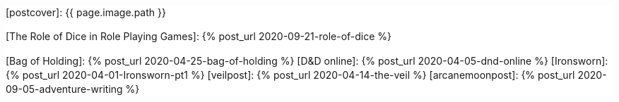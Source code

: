 
[postcover]: {{ page.image.path }}

[probability]: /assets/2020-11-18/p.png
[expectedvalue]: /assets/2020-11-18/e.png
[standarddeviation]: /assets/2020-11-18/s.png



[Lucas Santos]: https://unsplash.com/@_staticvoid?utm_source=unsplash&amp;utm_medium=referral&amp;utm_content=creditCopyText


[The Role of Dice in Role Playing Games]: {% post_url 2020-09-21-role-of-dice %}

[Bag of Holding]: {% post_url 2020-04-25-bag-of-holding %}
[D&D online]: {% post_url 2020-04-05-dnd-online %}
[Ironsworn]: {% post_url 2020-04-01-Ironsworn-pt1 %}
[veilpost]: {% post_url 2020-04-14-the-veil %}
[arcanemoonpost]: {% post_url 2020-09-05-adventure-writing %}


[Bernoulli Trial]: https://en.wikipedia.org/wiki/Bernoulli_trial
[Bernoulli Distribution]: https://en.wikipedia.org/wiki/Bernoulli_distribution
[Geometric Distribution]: https://en.wikipedia.org/wiki/Geometric_distribution
[Standard Deviation]: https://en.wikipedia.org/wiki/Standard_deviation

[tables]: https://bit.ly/3pIbSYH

[@darkade]: https://twitter.com/darkade
[failing forwards]: https://youtu.be/l1zaNJrXi5Y
[Warlock Pixieland]: https://twitter.com/search?q=(%23warlockpixieland)&f=live

[Arcane Moon]: https://bit.ly/ArcaneMoon
